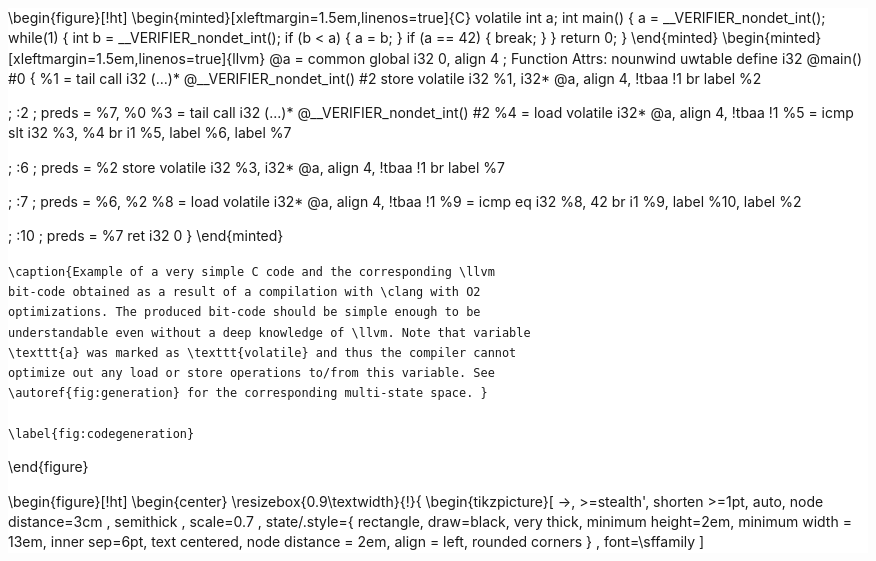 
\begin{figure}[!ht]
    \begin{minted}[xleftmargin=1.5em,linenos=true]{C}
volatile int a;
int main() {
    a = __VERIFIER_nondet_int();
    while(1) {
        int b = __VERIFIER_nondet_int();
        if (b < a) { a = b; }
        if (a == 42) { break; }
    }
    return 0;
}
    \end{minted}
    \begin{minted}[xleftmargin=1.5em,linenos=true]{llvm}
@a = common global i32 0, align 4
; Function Attrs: nounwind uwtable
define i32 @main() #0 {
  %1 = tail call i32 (...)* @__VERIFIER_nondet_int() #2
  store volatile i32 %1, i32* @a, align 4, !tbaa !1
  br label %2

; <label>:2                                ; preds = %7, %0
  %3 = tail call i32 (...)* @__VERIFIER_nondet_int() #2
  %4 = load volatile i32* @a, align 4, !tbaa !1
  %5 = icmp slt i32 %3, %4
  br i1 %5, label %6, label %7

; <label>:6                                ; preds = %2
  store volatile i32 %3, i32* @a, align 4, !tbaa !1
  br label %7

; <label>:7                                ; preds = %6, %2
  %8 = load volatile i32* @a, align 4, !tbaa !1
  %9 = icmp eq i32 %8, 42
  br i1 %9, label %10, label %2

; <label>:10                               ; preds = %7
  ret i32 0
}
    \end{minted}  
  
    \caption{Example of a very simple C code and the corresponding \llvm
    bit-code obtained as a result of a compilation with \clang with O2
    optimizations. The produced bit-code should be simple enough to be
    understandable even without a deep knowledge of \llvm. Note that variable
    \texttt{a} was marked as \texttt{volatile} and thus the compiler cannot
    optimize out any load or store operations to/from this variable. See
    \autoref{fig:generation} for the corresponding multi-state space. }
    
    \label{fig:codegeneration}
\end{figure}

\begin{figure}[!ht]
\begin{center}
\resizebox{0.9\textwidth}{!}{
    \begin{tikzpicture}[ ->, >=stealth', shorten >=1pt, auto, node distance=3cm
                       , semithick
                       , scale=0.7
                       , state/.style={ rectangle, draw=black, very thick,
                         minimum height=2em, minimum width = 13em, inner
                         sep=6pt, text centered, node distance = 2em, align = left,  rounded corners }
                       , font=\sffamily
                       ]
